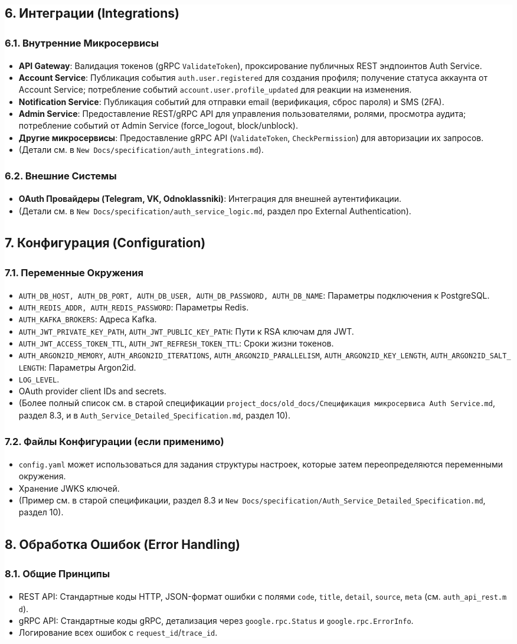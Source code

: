 ## 6. Интеграции (Integrations)

### 6.1. Внутренние Микросервисы
*   **API Gateway**: Валидация токенов (gRPC `ValidateToken`), проксирование публичных REST эндпоинтов Auth Service.
*   **Account Service**: Публикация события `auth.user.registered` для создания профиля; получение статуса аккаунта от Account Service; потребление событий `account.user.profile_updated` для реакции на изменения.
*   **Notification Service**: Публикация событий для отправки email (верификация, сброс пароля) и SMS (2FA).
*   **Admin Service**: Предоставление REST/gRPC API для управления пользователями, ролями, просмотра аудита; потребление событий от Admin Service (force_logout, block/unblock).
*   **Другие микросервисы**: Предоставление gRPC API (`ValidateToken`, `CheckPermission`) для авторизации их запросов.
*   (Детали см. в `New Docs/specification/auth_integrations.md`).

### 6.2. Внешние Системы
*   **OAuth Провайдеры (Telegram, VK, Odnoklassniki)**: Интеграция для внешней аутентификации.
*   (Детали см. в `New Docs/specification/auth_service_logic.md`, раздел про External Authentication).

## 7. Конфигурация (Configuration)

### 7.1. Переменные Окружения
*   `AUTH_DB_HOST, AUTH_DB_PORT, AUTH_DB_USER, AUTH_DB_PASSWORD, AUTH_DB_NAME`: Параметры подключения к PostgreSQL.
*   `AUTH_REDIS_ADDR, AUTH_REDIS_PASSWORD`: Параметры Redis.
*   `AUTH_KAFKA_BROKERS`: Адреса Kafka.
*   `AUTH_JWT_PRIVATE_KEY_PATH`, `AUTH_JWT_PUBLIC_KEY_PATH`: Пути к RSA ключам для JWT.
*   `AUTH_JWT_ACCESS_TOKEN_TTL`, `AUTH_JWT_REFRESH_TOKEN_TTL`: Сроки жизни токенов.
*   `AUTH_ARGON2ID_MEMORY`, `AUTH_ARGON2ID_ITERATIONS`, `AUTH_ARGON2ID_PARALLELISM`, `AUTH_ARGON2ID_KEY_LENGTH`, `AUTH_ARGON2ID_SALT_LENGTH`: Параметры Argon2id.
*   `LOG_LEVEL`.
*   OAuth provider client IDs and secrets.
*   (Более полный список см. в старой спецификации `project_docs/old_docs/Спецификация микросервиса Auth Service.md`, раздел 8.3, и в `Auth_Service_Detailed_Specification.md`, раздел 10).

### 7.2. Файлы Конфигурации (если применимо)
*   `config.yaml` может использоваться для задания структуры настроек, которые затем переопределяются переменными окружения.
*   Хранение JWKS ключей.
*   (Пример см. в старой спецификации, раздел 8.3 и `New Docs/specification/Auth_Service_Detailed_Specification.md`, раздел 10).

## 8. Обработка Ошибок (Error Handling)

### 8.1. Общие Принципы
*   REST API: Стандартные коды HTTP, JSON-формат ошибки с полями `code`, `title`, `detail`, `source`, `meta` (см. `auth_api_rest.md`).
*   gRPC API: Стандартные коды gRPC, детализация через `google.rpc.Status` и `google.rpc.ErrorInfo`.
*   Логирование всех ошибок с `request_id`/`trace_id`.
